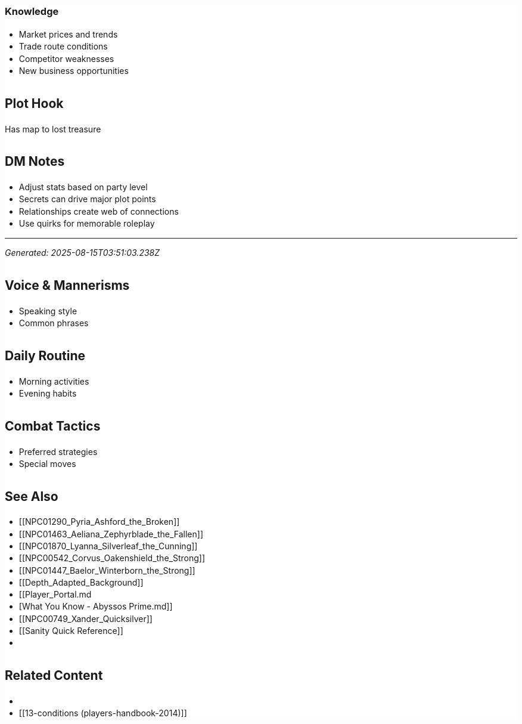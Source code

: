 ### Knowledge
- Market prices and trends
- Trade route conditions
- Competitor weaknesses
- New business opportunities

## Plot Hook
Has map to lost treasure

## DM Notes
- Adjust stats based on party level
- Secrets can drive major plot points
- Relationships create web of connections
- Use quirks for memorable roleplay

---
*Generated: 2025-08-15T03:51:03.238Z*

## Voice & Mannerisms
- Speaking style
- Common phrases

## Daily Routine
- Morning activities
- Evening habits

## Combat Tactics
- Preferred strategies
- Special moves

## See Also
- [[NPC01290_Pyria_Ashford_the_Broken]]
- [[NPC01463_Aeliana_Zephyrblade_the_Fallen]]
- [[NPC01870_Lyanna_Silverleaf_the_Cunning]]
- [[NPC00542_Corvus_Oakenshield_the_Strong]]
- [[NPC01447_Baelor_Winterborn_the_Strong]]
- [[Depth_Adapted_Background]]
- [[Player_Portal.md
- [What You Know - Abyssos Prime.md]]
- [[NPC00749_Xander_Quicksilver]]
- [[Sanity Quick Reference]]
-

## Related Content
-
- [[13-conditions (players-handbook-2014)]]
